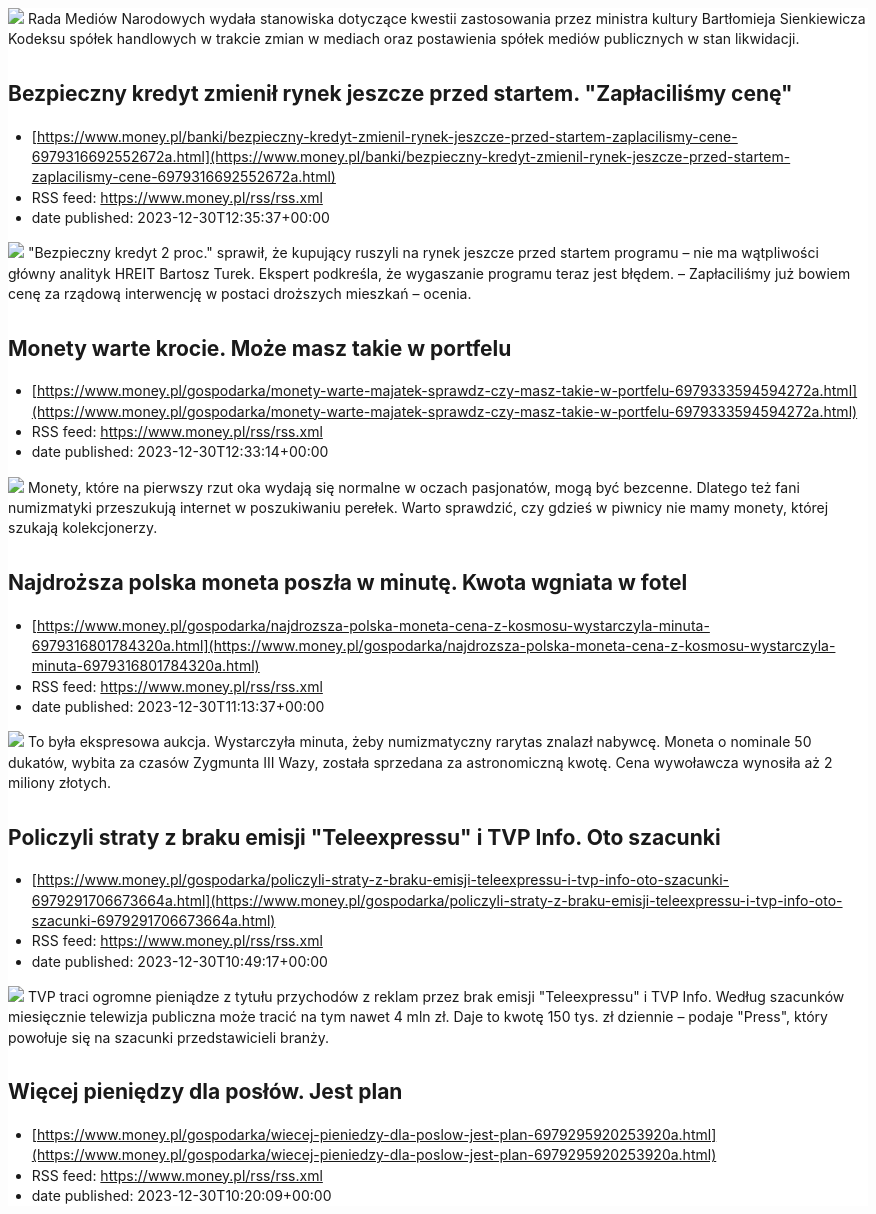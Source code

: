 <img src="https://i.wpimg.pl/308x/filerepo.grupawp.pl/api/v1/display/embed/c22083cb-95ed-4bf6-a814-15033bc2411b" width="308" /> Rada Mediów Narodowych wydała stanowiska dotyczące kwestii zastosowania przez ministra kultury Bartłomieja Sienkiewicza Kodeksu spółek handlowych w trakcie zmian w mediach oraz postawienia spółek mediów publicznych w stan likwidacji.

## Bezpieczny kredyt zmienił rynek jeszcze przed startem. "Zapłaciliśmy cenę"
 - [https://www.money.pl/banki/bezpieczny-kredyt-zmienil-rynek-jeszcze-przed-startem-zaplacilismy-cene-6979316692552672a.html](https://www.money.pl/banki/bezpieczny-kredyt-zmienil-rynek-jeszcze-przed-startem-zaplacilismy-cene-6979316692552672a.html)
 - RSS feed: https://www.money.pl/rss/rss.xml
 - date published: 2023-12-30T12:35:37+00:00

<img src="https://i.wpimg.pl/308x/filerepo.grupawp.pl/api/v1/display/embed/ea06f87c-d555-4ff8-a65b-4b9b3af567a3" width="308" /> "Bezpieczny kredyt 2 proc." sprawił, że kupujący ruszyli na rynek jeszcze przed startem programu – nie ma wątpliwości główny analityk HREIT Bartosz Turek. Ekspert podkreśla, że wygaszanie programu teraz jest błędem. – Zapłaciliśmy już bowiem cenę za rządową interwencję w postaci droższych mieszkań – ocenia.

## Monety warte krocie. Może masz takie w portfelu
 - [https://www.money.pl/gospodarka/monety-warte-majatek-sprawdz-czy-masz-takie-w-portfelu-6979333594594272a.html](https://www.money.pl/gospodarka/monety-warte-majatek-sprawdz-czy-masz-takie-w-portfelu-6979333594594272a.html)
 - RSS feed: https://www.money.pl/rss/rss.xml
 - date published: 2023-12-30T12:33:14+00:00

<img src="https://i.wpimg.pl/308x/filerepo.grupawp.pl/api/v1/display/embed/125698d9-916f-48ba-9e2e-9532b6d1f34a" width="308" /> Monety, które na pierwszy rzut oka wydają się normalne w oczach pasjonatów, mogą być bezcenne. Dlatego też fani numizmatyki przeszukują internet w poszukiwaniu perełek. Warto sprawdzić, czy gdzieś w piwnicy nie mamy monety, której szukają kolekcjonerzy.

## Najdroższa polska moneta poszła w minutę. Kwota wgniata w fotel
 - [https://www.money.pl/gospodarka/najdrozsza-polska-moneta-cena-z-kosmosu-wystarczyla-minuta-6979316801784320a.html](https://www.money.pl/gospodarka/najdrozsza-polska-moneta-cena-z-kosmosu-wystarczyla-minuta-6979316801784320a.html)
 - RSS feed: https://www.money.pl/rss/rss.xml
 - date published: 2023-12-30T11:13:37+00:00

<img src="https://i.wpimg.pl/308x/filerepo.grupawp.pl/api/v1/display/embed/0151e718-02b2-4752-b765-855075a115f2" width="308" /> To była ekspresowa aukcja. Wystarczyła minuta, żeby numizmatyczny rarytas znalazł nabywcę. Moneta o nominale 50 dukatów, wybita za czasów Zygmunta III Wazy, została sprzedana za astronomiczną kwotę. Cena wywoławcza wynosiła aż 2 miliony złotych.

## Policzyli straty z braku emisji "Teleexpressu" i TVP Info. Oto szacunki
 - [https://www.money.pl/gospodarka/policzyli-straty-z-braku-emisji-teleexpressu-i-tvp-info-oto-szacunki-6979291706673664a.html](https://www.money.pl/gospodarka/policzyli-straty-z-braku-emisji-teleexpressu-i-tvp-info-oto-szacunki-6979291706673664a.html)
 - RSS feed: https://www.money.pl/rss/rss.xml
 - date published: 2023-12-30T10:49:17+00:00

<img src="https://i.wpimg.pl/308x/filerepo.grupawp.pl/api/v1/display/embed/de85006f-a3ae-4ab1-93d8-fa9e538d335a" width="308" /> TVP traci ogromne pieniądze z tytułu przychodów z reklam przez brak emisji "Teleexpressu" i TVP Info. Według szacunków miesięcznie telewizja publiczna może tracić na tym nawet 4 mln zł. Daje to kwotę 150 tys. zł dziennie – podaje "Press", który powołuje się na szacunki przedstawicieli branży.

## Więcej pieniędzy dla posłów. Jest plan
 - [https://www.money.pl/gospodarka/wiecej-pieniedzy-dla-poslow-jest-plan-6979295920253920a.html](https://www.money.pl/gospodarka/wiecej-pieniedzy-dla-poslow-jest-plan-6979295920253920a.html)
 - RSS feed: https://www.money.pl/rss/rss.xml
 - date published: 2023-12-30T10:20:09+00:00
